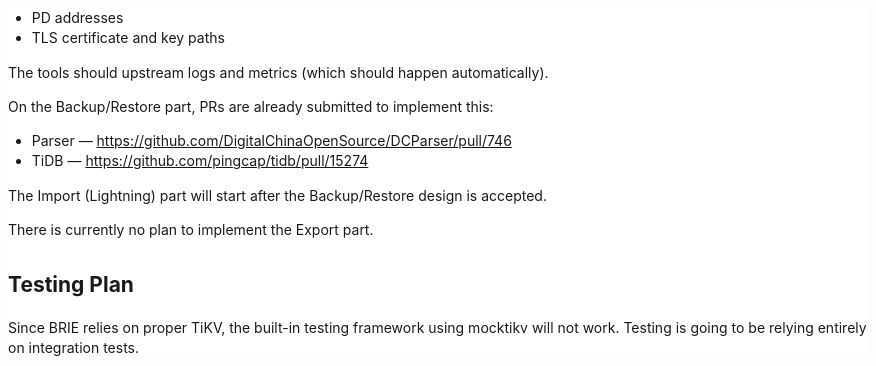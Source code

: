 * PD addresses
* TLS certificate and key paths

The tools should upstream logs and metrics (which should happen automatically).

[the `RunBackup` function]: https://github.com/DigitalChinaOpenSource/dcbr/blob/f5c37f36457b582710634f31fc2b9a1fb66254c6/pkg/task/backup.go#L94

On the Backup/Restore part, PRs are already submitted to implement this:

* Parser — https://github.com/DigitalChinaOpenSource/DCParser/pull/746
* TiDB — https://github.com/pingcap/tidb/pull/15274

The Import (Lightning) part will start after the Backup/Restore design is accepted.

There is currently no plan to implement the Export part.

## Testing Plan

Since BRIE relies on proper TiKV, the built-in testing framework using mocktikv will not work.
Testing is going to be relying entirely on integration tests.


[BR]: https://github.com/DigitalChinaOpenSource/dcbr/
[SST]: https://github.com/facebook/rocksdb/wiki/Creating-and-Ingesting-SST-files
[Lightning]: https://github.com/pingcap/tidb-lightning